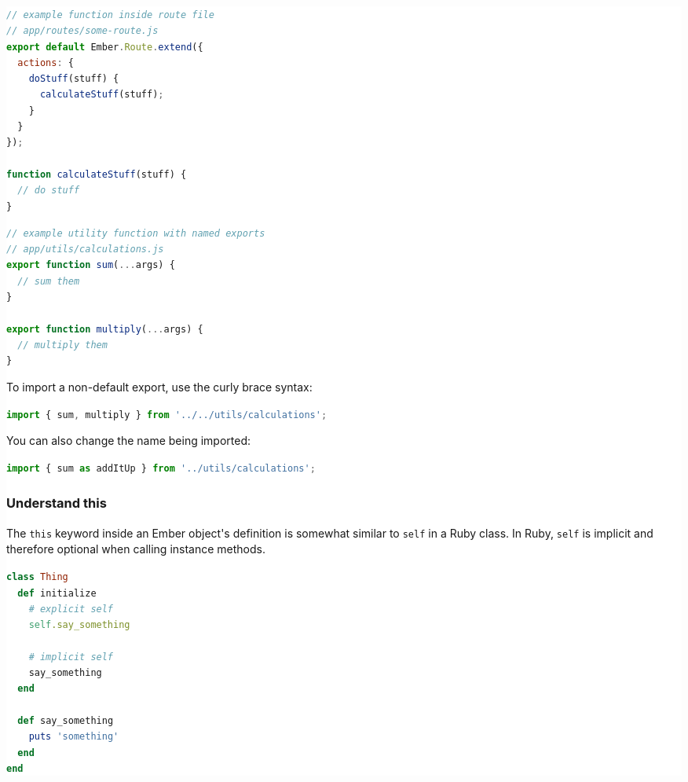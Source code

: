 ~~~js
// example function inside route file
// app/routes/some-route.js
export default Ember.Route.extend({
  actions: {
    doStuff(stuff) {
      calculateStuff(stuff);
    }  
  }
});

function calculateStuff(stuff) {
  // do stuff
}
~~~

~~~js
// example utility function with named exports
// app/utils/calculations.js
export function sum(...args) {
  // sum them
}

export function multiply(...args) {
  // multiply them
}
~~~

To import a non-default export, use the curly brace syntax:

~~~js
import { sum, multiply } from '../../utils/calculations';
~~~

You can also change the name being imported:

~~~js
import { sum as addItUp } from '../utils/calculations';
~~~

### Understand this
The `this` keyword inside an Ember object's definition is somewhat similar to `self` in a Ruby class. In Ruby, `self` is implicit and therefore optional when calling instance methods.

~~~rb
class Thing
  def initialize
    # explicit self
    self.say_something

    # implicit self
    say_something
  end

  def say_something
    puts 'something'
  end
end
~~~
